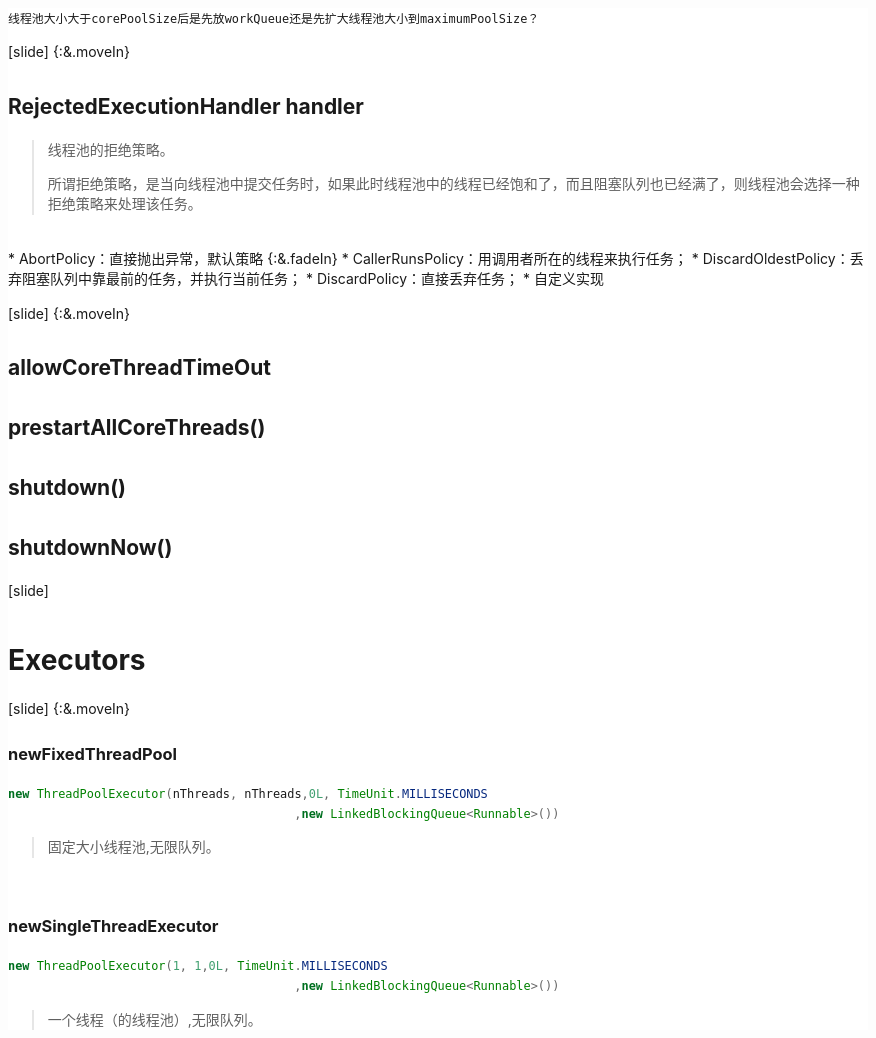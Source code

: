`线程池大小大于corePoolSize后是先放workQueue还是先扩大线程池大小到maximumPoolSize？`

[slide]
{:&.moveIn}

## RejectedExecutionHandler handler

>线程池的拒绝策略。
>
>所谓拒绝策略，是当向线程池中提交任务时，如果此时线程池中的线程已经饱和了，而且阻塞队列也已经满了，则线程池会选择一种拒绝策略来处理该任务。

<br>
* AbortPolicy：直接抛出异常，默认策略  {:&.fadeIn}
* CallerRunsPolicy：用调用者所在的线程来执行任务；
* DiscardOldestPolicy：丢弃阻塞队列中靠最前的任务，并执行当前任务；
* DiscardPolicy：直接丢弃任务；
* 自定义实现

[slide]
{:&.moveIn}

## allowCoreThreadTimeOut

## prestartAllCoreThreads()
## shutdown()
## shutdownNow()

[slide]

# Executors

[slide]
{:&.moveIn}

### newFixedThreadPool

```java
new ThreadPoolExecutor(nThreads, nThreads,0L, TimeUnit.MILLISECONDS
                                        ,new LinkedBlockingQueue<Runnable>())
```
> 固定大小线程池,无限队列。

<br>

### newSingleThreadExecutor

```java
new ThreadPoolExecutor(1, 1,0L, TimeUnit.MILLISECONDS
                                        ,new LinkedBlockingQueue<Runnable>())
```
> 一个线程（的线程池）,无限队列。
